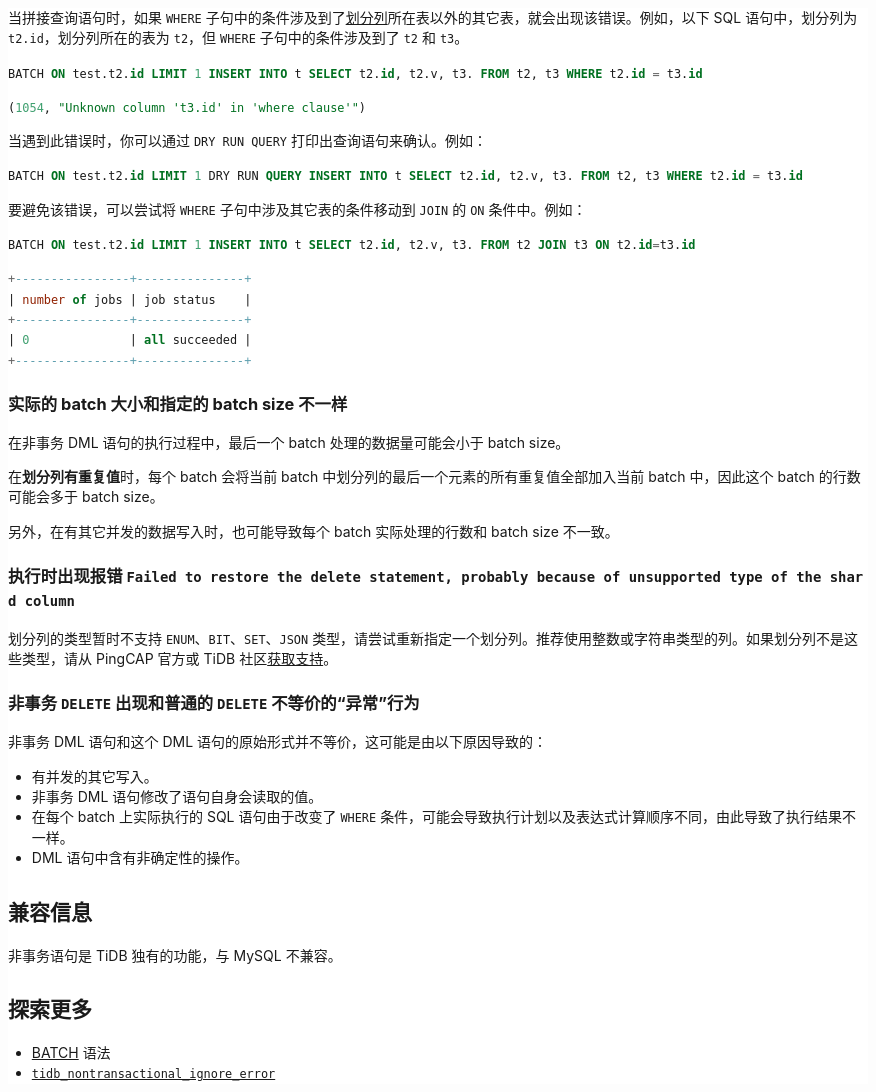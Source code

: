 当拼接查询语句时，如果 `WHERE` 子句中的条件涉及到了[划分列](#参数说明)所在表以外的其它表，就会出现该错误。例如，以下 SQL 语句中，划分列为 `t2.id`，划分列所在的表为 `t2`，但 `WHERE` 子句中的条件涉及到了 `t2` 和 `t3`。

```sql
BATCH ON test.t2.id LIMIT 1 INSERT INTO t SELECT t2.id, t2.v, t3. FROM t2, t3 WHERE t2.id = t3.id
```

```sql
(1054, "Unknown column 't3.id' in 'where clause'")
```

当遇到此错误时，你可以通过 `DRY RUN QUERY` 打印出查询语句来确认。例如：

```sql
BATCH ON test.t2.id LIMIT 1 DRY RUN QUERY INSERT INTO t SELECT t2.id, t2.v, t3. FROM t2, t3 WHERE t2.id = t3.id
```

要避免该错误，可以尝试将 `WHERE` 子句中涉及其它表的条件移动到 `JOIN` 的 `ON` 条件中。例如：

```sql
BATCH ON test.t2.id LIMIT 1 INSERT INTO t SELECT t2.id, t2.v, t3. FROM t2 JOIN t3 ON t2.id=t3.id
```

```sql
+----------------+---------------+
| number of jobs | job status    |
+----------------+---------------+
| 0              | all succeeded |
+----------------+---------------+
```

### 实际的 batch 大小和指定的 batch size 不一样

在非事务 DML 语句的执行过程中，最后一个 batch 处理的数据量可能会小于 batch size。

在**划分列有重复值**时，每个 batch 会将当前 batch 中划分列的最后一个元素的所有重复值全部加入当前 batch 中，因此这个 batch 的行数可能会多于 batch size。

另外，在有其它并发的数据写入时，也可能导致每个 batch 实际处理的行数和 batch size 不一致。

### 执行时出现报错 `Failed to restore the delete statement, probably because of unsupported type of the shard column`

划分列的类型暂时不支持 `ENUM`、`BIT`、`SET`、`JSON` 类型，请尝试重新指定一个划分列。推荐使用整数或字符串类型的列。如果划分列不是这些类型，请从 PingCAP 官方或 TiDB 社区[获取支持](/support.md)。

### 非事务 `DELETE` 出现和普通的 `DELETE` 不等价的“异常”行为

非事务 DML 语句和这个 DML 语句的原始形式并不等价，这可能是由以下原因导致的：

- 有并发的其它写入。
- 非事务 DML 语句修改了语句自身会读取的值。
- 在每个 batch 上实际执行的 SQL 语句由于改变了 `WHERE` 条件，可能会导致执行计划以及表达式计算顺序不同，由此导致了执行结果不一样。
- DML 语句中含有非确定性的操作。

## 兼容信息

非事务语句是 TiDB 独有的功能，与 MySQL 不兼容。

## 探索更多

* [BATCH](/sql-statements/sql-statement-batch.md) 语法
* [`tidb_nontransactional_ignore_error`](/system-variables.md#tidb_nontransactional_ignore_error-从-v610-版本开始引入)
